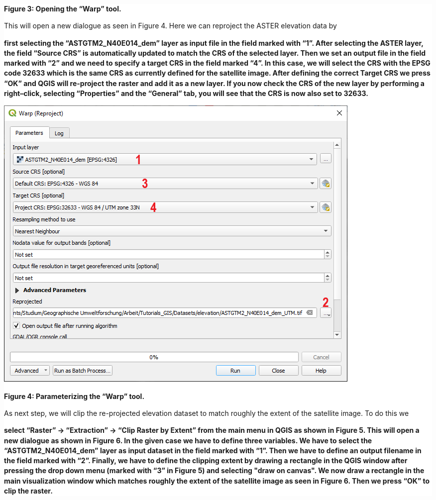 **Figure 3: Opening the “Warp” tool.**

This will open a new dialogue as seen in Figure 4. Here we can reproject the ASTER elevation data by

**first selecting the “ASTGTM2_N40E014_dem” layer as input file in the field marked with “1”. After selecting the ASTER layer, the field “Source CRS” is automatically updated to match the CRS of the selected layer. Then we set an output file in the field marked with “2” and we need to specify a target CRS in the field marked “4”. In this case, we will select the CRS with the EPSG code 32633 which is the same CRS as currently defined for the satellite image. After defining the correct Target CRS we press “OK” and QGIS will re-project the raster and add it as a new layer. If you now check the CRS of the new layer by performing a right–click, selecting “Properties” and the “General” tab, you will see that the CRS is now also set to 32633.**

![Figure 4: Parameterizing the “Warp” tool.](assets/07-elevation-4.png)

**Figure 4: Parameterizing the “Warp” tool.**

As next step, we will clip the re-projected elevation dataset to match roughly the extent of the satellite image. To do this we

**select “Raster” -> “Extraction” -> “Clip Raster by Extent” from the main menu in QGIS as shown in Figure 5. This will open a new dialogue as shown in Figure 6. In the given case we have to define three variables. We have to select the “ASTGTM2_N40E014_dem” layer as input dataset in the field marked with “1”. Then we have to define an output filename in the field marked with “2”. Finally, we have to define the clipping extent by drawing a rectangle in the QGIS window after pressing the drop down menu (marked with “3” in Figure 5) and selecting "draw on canvas". We now draw a rectangle in the main visualization window which matches roughly the extent of the satellite image as seen in Figure 6. Then we press “OK” to clip the raster.**
